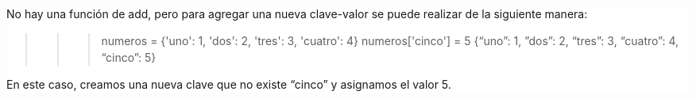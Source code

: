 No hay una función de add, pero para agregar una nueva clave-valor se puede realizar de la siguiente manera:


>>> numeros = {'uno': 1, 'dos': 2, 'tres': 3, 'cuatro': 4}
>>> numeros['cinco'] = 5 
{“uno”: 1, ”dos”: 2, “tres”: 3, “cuatro”: 4, “cinco”: 5}



En este caso, creamos una nueva clave que no existe “cinco” y asignamos el valor 5.
